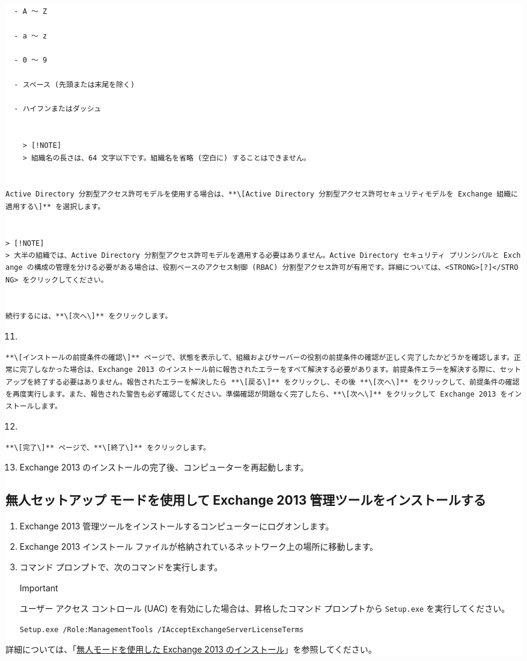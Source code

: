       - A ～ Z
    
      - a ～ z
    
      - 0 ～ 9
    
      - スペース (先頭または末尾を除く)
    
      - ハイフンまたはダッシュ
        

        > [!NOTE]
        > 組織名の長さは、64 文字以下です。組織名を省略 (空白に) することはできません。

    
    Active Directory 分割型アクセス許可モデルを使用する場合は、**\[Active Directory 分割型アクセス許可セキュリティモデルを Exchange 組織に適用する\]** を選択します。
    

    > [!NOTE]
    > 大半の組織では、Active Directory 分割型アクセス許可モデルを適用する必要はありません。Active Directory セキュリティ プリンシパルと Exchange の構成の管理を分ける必要がある場合は、役割ベースのアクセス制御 (RBAC) 分割型アクセス許可が有用です。詳細については、<STRONG>[?]</STRONG> をクリックしてください。

    
    続行するには、**\[次へ\]** をクリックします。

11. 
    
    **\[インストールの前提条件の確認\]** ページで、状態を表示して、組織およびサーバーの役割の前提条件の確認が正しく完了したかどうかを確認します。正常に完了しなかった場合は、Exchange 2013 のインストール前に報告されたエラーをすべて解決する必要があります。前提条件エラーを解決する際に、セットアップを終了する必要はありません。報告されたエラーを解決したら **\[戻る\]** をクリックし、その後 **\[次へ\]** をクリックして、前提条件の確認を再度実行します。また、報告された警告も必ず確認してください。準備確認が問題なく完了したら、**\[次へ\]** をクリックして Exchange 2013 をインストールします。

12. 
    
    **\[完了\]** ページで、**\[終了\]** をクリックします。

13. Exchange 2013 のインストールの完了後、コンピューターを再起動します。

## 無人セットアップ モードを使用して Exchange 2013 管理ツールをインストールする

1.  Exchange 2013 管理ツールをインストールするコンピューターにログオンします。

2.  Exchange 2013 インストール ファイルが格納されているネットワーク上の場所に移動します。

3.  コマンド プロンプトで、次のコマンドを実行します。
    

    > [!IMPORTANT]
    > ユーザー アクセス コントロール (UAC) を有効にした場合は、昇格したコマンド プロンプトから <CODE>Setup.exe</CODE> を実行してください。

    
        Setup.exe /Role:ManagementTools /IAcceptExchangeServerLicenseTerms

詳細については、「[無人モードを使用した Exchange 2013 のインストール](install-exchange-2013-using-unattended-mode-exchange-2013-help.md)」を参照してください。

